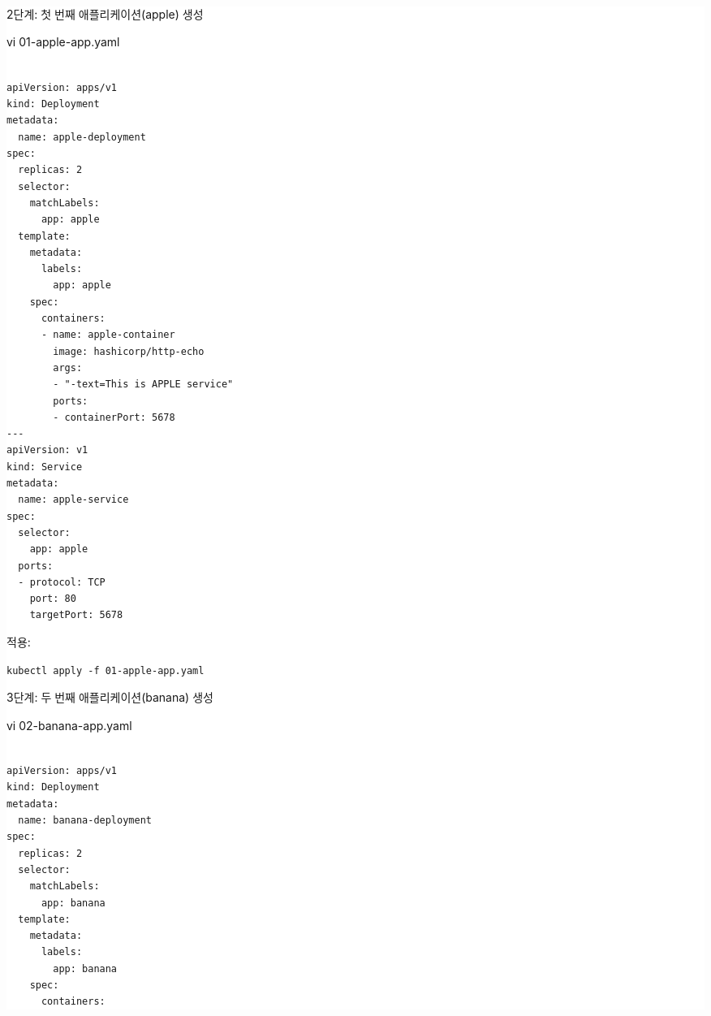 2단계: 첫 번째 애플리케이션(apple) 생성

vi 01-apple-app.yaml
```

apiVersion: apps/v1
kind: Deployment
metadata:
  name: apple-deployment
spec:
  replicas: 2
  selector:
    matchLabels:
      app: apple
  template:
    metadata:
      labels:
        app: apple
    spec:
      containers:
      - name: apple-container
        image: hashicorp/http-echo
        args:
        - "-text=This is APPLE service"
        ports:
        - containerPort: 5678
---
apiVersion: v1
kind: Service
metadata:
  name: apple-service
spec:
  selector:
    app: apple
  ports:
  - protocol: TCP
    port: 80
    targetPort: 5678

```

적용:
```
kubectl apply -f 01-apple-app.yaml
```

3단계: 두 번째 애플리케이션(banana) 생성

vi 02-banana-app.yaml
```

apiVersion: apps/v1
kind: Deployment
metadata:
  name: banana-deployment
spec:
  replicas: 2
  selector:
    matchLabels:
      app: banana
  template:
    metadata:
      labels:
        app: banana
    spec:
      containers:
```